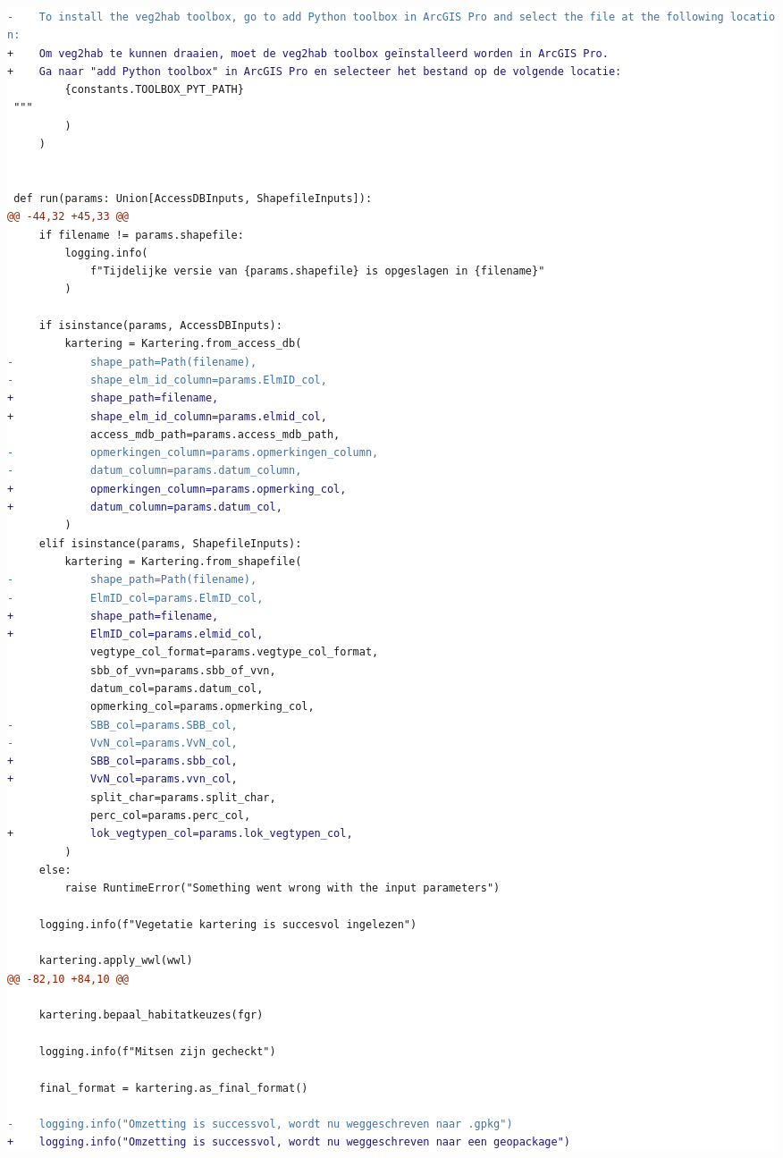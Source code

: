 ```diff
-    To install the veg2hab toolbox, go to add Python toolbox in ArcGIS Pro and select the file at the following location:
+    Om veg2hab te kunnen draaien, moet de veg2hab toolbox geïnstalleerd worden in ArcGIS Pro.
+    Ga naar "add Python toolbox" in ArcGIS Pro en selecteer het bestand op de volgende locatie:
         {constants.TOOLBOX_PYT_PATH}
 """
         )
     )
 
 
 def run(params: Union[AccessDBInputs, ShapefileInputs]):
@@ -44,32 +45,33 @@
     if filename != params.shapefile:
         logging.info(
             f"Tijdelijke versie van {params.shapefile} is opgeslagen in {filename}"
         )
 
     if isinstance(params, AccessDBInputs):
         kartering = Kartering.from_access_db(
-            shape_path=Path(filename),
-            shape_elm_id_column=params.ElmID_col,
+            shape_path=filename,
+            shape_elm_id_column=params.elmid_col,
             access_mdb_path=params.access_mdb_path,
-            opmerkingen_column=params.opmerkingen_column,
-            datum_column=params.datum_column,
+            opmerkingen_column=params.opmerking_col,
+            datum_column=params.datum_col,
         )
     elif isinstance(params, ShapefileInputs):
         kartering = Kartering.from_shapefile(
-            shape_path=Path(filename),
-            ElmID_col=params.ElmID_col,
+            shape_path=filename,
+            ElmID_col=params.elmid_col,
             vegtype_col_format=params.vegtype_col_format,
             sbb_of_vvn=params.sbb_of_vvn,
             datum_col=params.datum_col,
             opmerking_col=params.opmerking_col,
-            SBB_col=params.SBB_col,
-            VvN_col=params.VvN_col,
+            SBB_col=params.sbb_col,
+            VvN_col=params.vvn_col,
             split_char=params.split_char,
             perc_col=params.perc_col,
+            lok_vegtypen_col=params.lok_vegtypen_col,
         )
     else:
         raise RuntimeError("Something went wrong with the input parameters")
 
     logging.info(f"Vegetatie kartering is succesvol ingelezen")
 
     kartering.apply_wwl(wwl)
@@ -82,10 +84,10 @@
 
     kartering.bepaal_habitatkeuzes(fgr)
 
     logging.info(f"Mitsen zijn gecheckt")
 
     final_format = kartering.as_final_format()
 
-    logging.info("Omzetting is successvol, wordt nu weggeschreven naar .gpkg")
+    logging.info("Omzetting is successvol, wordt nu weggeschreven naar een geopackage")
```
